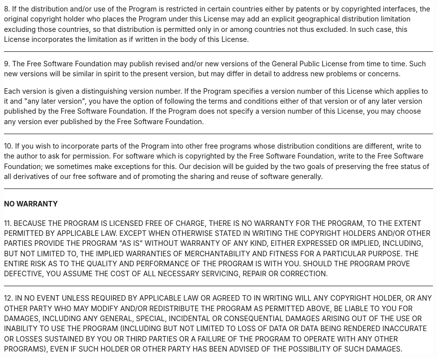 8\. If the distribution and/or use of the Program is restricted in
certain countries either by patents or by copyrighted interfaces, the
original copyright holder who places the Program under this License may
add an explicit geographical distribution limitation excluding those
countries, so that distribution is permitted only in or among countries
not thus excluded. In such case, this License incorporates the
limitation as if written in the body of this License.

****

9\. The Free Software Foundation may publish revised and/or new versions
of the General Public License from time to time. Such new versions will
be similar in spirit to the present version, but may differ in detail to
address new problems or concerns.

Each version is given a distinguishing version number. If the Program
specifies a version number of this License which applies to it and "any
later version", you have the option of following the terms and
conditions either of that version or of any later version published by
the Free Software Foundation. If the Program does not specify a version
number of this License, you may choose any version ever published by the
Free Software Foundation.

****

10\. If you wish to incorporate parts of the Program into other free
programs whose distribution conditions are different, write to the
author to ask for permission. For software which is copyrighted by the
Free Software Foundation, write to the Free Software Foundation; we
sometimes make exceptions for this. Our decision will be guided by the
two goals of preserving the free status of all derivatives of our free
software and of promoting the sharing and reuse of software generally.

****

#### NO WARRANTY

11\. BECAUSE THE PROGRAM IS LICENSED FREE OF CHARGE, THERE IS NO WARRANTY
FOR THE PROGRAM, TO THE EXTENT PERMITTED BY APPLICABLE LAW. EXCEPT WHEN
OTHERWISE STATED IN WRITING THE COPYRIGHT HOLDERS AND/OR OTHER PARTIES
PROVIDE THE PROGRAM "AS IS" WITHOUT WARRANTY OF ANY KIND, EITHER
EXPRESSED OR IMPLIED, INCLUDING, BUT NOT LIMITED TO, THE IMPLIED
WARRANTIES OF MERCHANTABILITY AND FITNESS FOR A PARTICULAR PURPOSE. THE
ENTIRE RISK AS TO THE QUALITY AND PERFORMANCE OF THE PROGRAM IS WITH
YOU. SHOULD THE PROGRAM PROVE DEFECTIVE, YOU ASSUME THE COST OF ALL
NECESSARY SERVICING, REPAIR OR CORRECTION.

****

12\. IN NO EVENT UNLESS REQUIRED BY APPLICABLE LAW OR AGREED TO IN
WRITING WILL ANY COPYRIGHT HOLDER, OR ANY OTHER PARTY WHO MAY MODIFY
AND/OR REDISTRIBUTE THE PROGRAM AS PERMITTED ABOVE, BE LIABLE TO YOU FOR
DAMAGES, INCLUDING ANY GENERAL, SPECIAL, INCIDENTAL OR CONSEQUENTIAL
DAMAGES ARISING OUT OF THE USE OR INABILITY TO USE THE PROGRAM
(INCLUDING BUT NOT LIMITED TO LOSS OF DATA OR DATA BEING RENDERED
INACCURATE OR LOSSES SUSTAINED BY YOU OR THIRD PARTIES OR A FAILURE OF
THE PROGRAM TO OPERATE WITH ANY OTHER PROGRAMS), EVEN IF SUCH HOLDER OR
OTHER PARTY HAS BEEN ADVISED OF THE POSSIBILITY OF SUCH DAMAGES.
